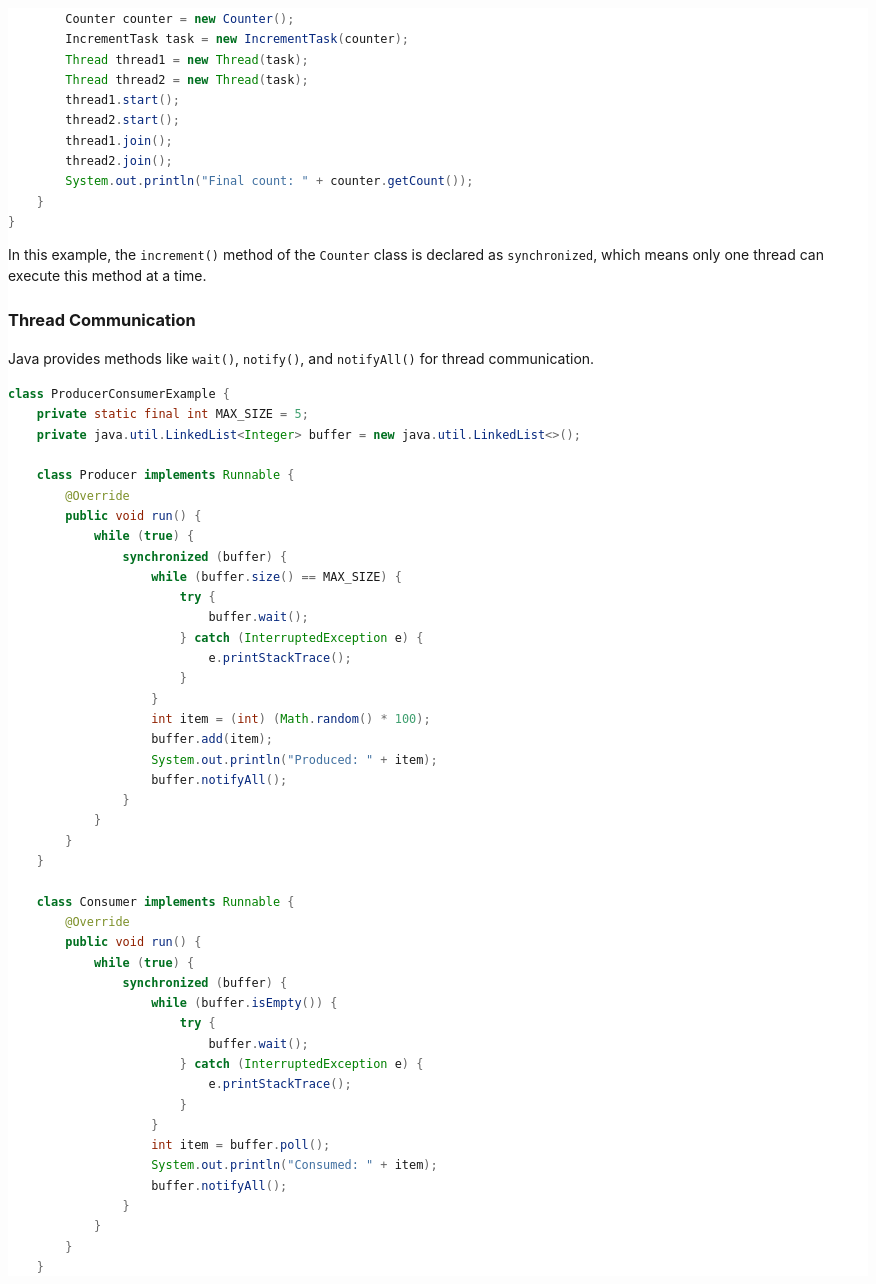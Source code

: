 ```java
        Counter counter = new Counter();
        IncrementTask task = new IncrementTask(counter);
        Thread thread1 = new Thread(task);
        Thread thread2 = new Thread(task);
        thread1.start();
        thread2.start();
        thread1.join();
        thread2.join();
        System.out.println("Final count: " + counter.getCount());
    }
}
```
In this example, the `increment()` method of the `Counter` class is declared as `synchronized`, which means only one thread can execute this method at a time.

### Thread Communication
Java provides methods like `wait()`, `notify()`, and `notifyAll()` for thread communication.
```java
class ProducerConsumerExample {
    private static final int MAX_SIZE = 5;
    private java.util.LinkedList<Integer> buffer = new java.util.LinkedList<>();

    class Producer implements Runnable {
        @Override
        public void run() {
            while (true) {
                synchronized (buffer) {
                    while (buffer.size() == MAX_SIZE) {
                        try {
                            buffer.wait();
                        } catch (InterruptedException e) {
                            e.printStackTrace();
                        }
                    }
                    int item = (int) (Math.random() * 100);
                    buffer.add(item);
                    System.out.println("Produced: " + item);
                    buffer.notifyAll();
                }
            }
        }
    }

    class Consumer implements Runnable {
        @Override
        public void run() {
            while (true) {
                synchronized (buffer) {
                    while (buffer.isEmpty()) {
                        try {
                            buffer.wait();
                        } catch (InterruptedException e) {
                            e.printStackTrace();
                        }
                    }
                    int item = buffer.poll();
                    System.out.println("Consumed: " + item);
                    buffer.notifyAll();
                }
            }
        }
    }

```